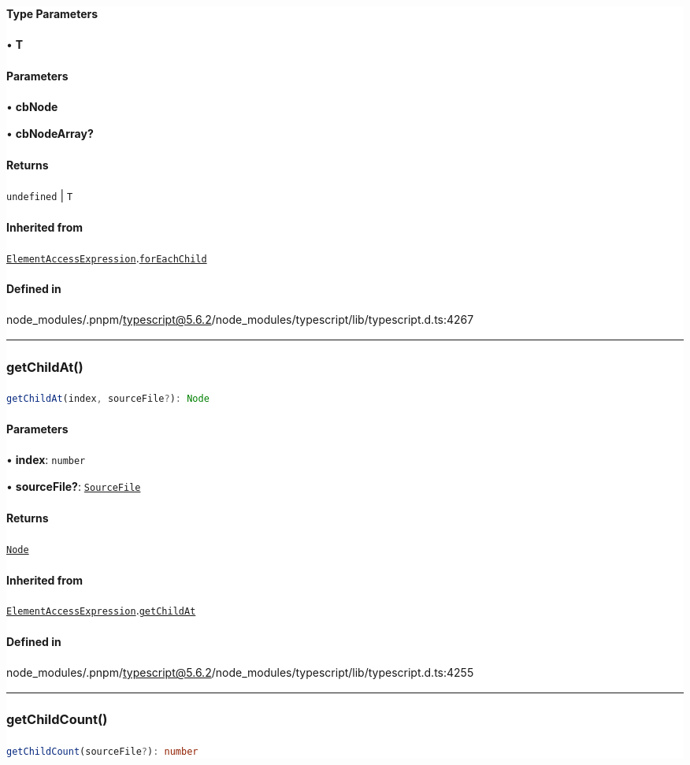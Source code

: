 #### Type Parameters

• **T**

#### Parameters

• **cbNode**

• **cbNodeArray?**

#### Returns

`undefined` \| `T`

#### Inherited from

[`ElementAccessExpression`](ElementAccessExpression.md).[`forEachChild`](ElementAccessExpression.md#foreachchild)

#### Defined in

node\_modules/.pnpm/typescript@5.6.2/node\_modules/typescript/lib/typescript.d.ts:4267

***

### getChildAt()

```ts
getChildAt(index, sourceFile?): Node
```

#### Parameters

• **index**: `number`

• **sourceFile?**: [`SourceFile`](SourceFile.md)

#### Returns

[`Node`](Node.md)

#### Inherited from

[`ElementAccessExpression`](ElementAccessExpression.md).[`getChildAt`](ElementAccessExpression.md#getchildat)

#### Defined in

node\_modules/.pnpm/typescript@5.6.2/node\_modules/typescript/lib/typescript.d.ts:4255

***

### getChildCount()

```ts
getChildCount(sourceFile?): number
```
